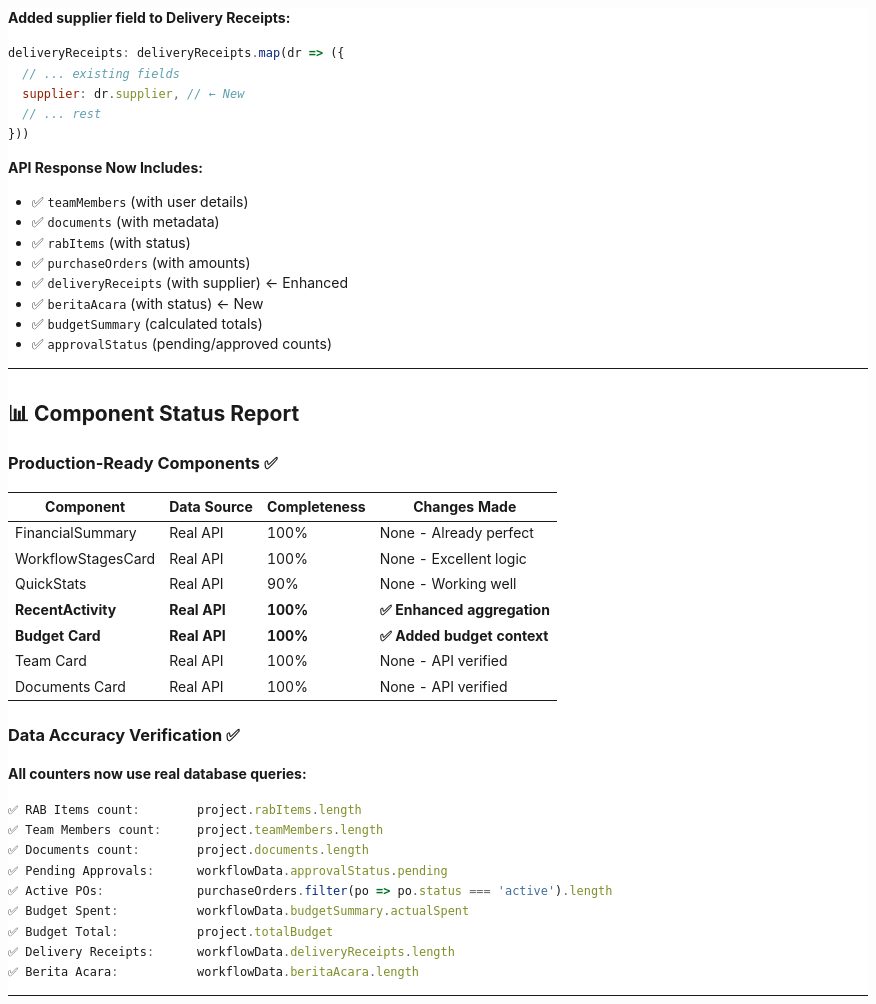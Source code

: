 ```javascript
```

**Added supplier field to Delivery Receipts:**
```javascript
deliveryReceipts: deliveryReceipts.map(dr => ({
  // ... existing fields
  supplier: dr.supplier, // ← New
  // ... rest
}))
```

**API Response Now Includes:**
- ✅ `teamMembers` (with user details)
- ✅ `documents` (with metadata)
- ✅ `rabItems` (with status)
- ✅ `purchaseOrders` (with amounts)
- ✅ `deliveryReceipts` (with supplier) ← Enhanced
- ✅ `beritaAcara` (with status) ← New
- ✅ `budgetSummary` (calculated totals)
- ✅ `approvalStatus` (pending/approved counts)

---

## 📊 Component Status Report

### Production-Ready Components ✅

| Component | Data Source | Completeness | Changes Made |
|-----------|-------------|--------------|--------------|
| FinancialSummary | Real API | 100% | None - Already perfect |
| WorkflowStagesCard | Real API | 100% | None - Excellent logic |
| QuickStats | Real API | 90% | None - Working well |
| **RecentActivity** | **Real API** | **100%** | **✅ Enhanced aggregation** |
| **Budget Card** | **Real API** | **100%** | **✅ Added budget context** |
| Team Card | Real API | 100% | None - API verified |
| Documents Card | Real API | 100% | None - API verified |

### Data Accuracy Verification ✅

**All counters now use real database queries:**
```javascript
✅ RAB Items count:        project.rabItems.length
✅ Team Members count:     project.teamMembers.length
✅ Documents count:        project.documents.length
✅ Pending Approvals:      workflowData.approvalStatus.pending
✅ Active POs:             purchaseOrders.filter(po => po.status === 'active').length
✅ Budget Spent:           workflowData.budgetSummary.actualSpent
✅ Budget Total:           project.totalBudget
✅ Delivery Receipts:      workflowData.deliveryReceipts.length
✅ Berita Acara:           workflowData.beritaAcara.length
```

---